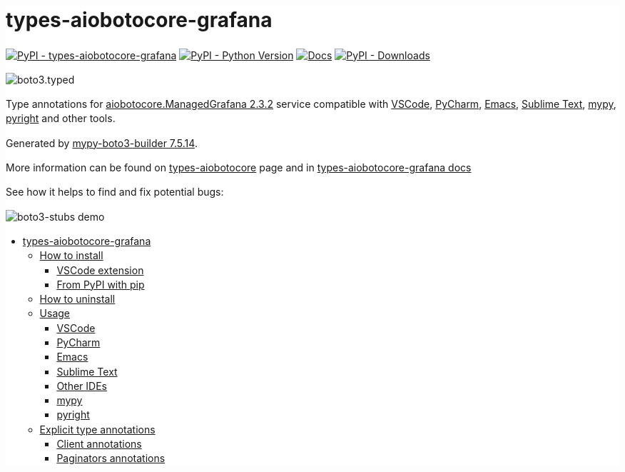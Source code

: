 <a id="types-aiobotocore-grafana"></a>

# types-aiobotocore-grafana

[![PyPI - types-aiobotocore-grafana](https://img.shields.io/pypi/v/types-aiobotocore-grafana.svg?color=blue)](https://pypi.org/project/types-aiobotocore-grafana)
[![PyPI - Python Version](https://img.shields.io/pypi/pyversions/types-aiobotocore-grafana.svg?color=blue)](https://pypi.org/project/types-aiobotocore-grafana)
[![Docs](https://img.shields.io/readthedocs/mypy-boto3-builder.svg?color=blue)](https://mypy-boto3-builder.readthedocs.io/)
[![PyPI - Downloads](https://img.shields.io/pypi/dm/types-aiobotocore-grafana?color=blue)](https://pypistats.org/packages/types-aiobotocore-grafana)

![boto3.typed](https://github.com/youtype/mypy_boto3_builder/raw/main/logo.png)

Type annotations for
[aiobotocore.ManagedGrafana 2.3.2](https://boto3.amazonaws.com/v1/documentation/api/latest/reference/services/grafana.html#ManagedGrafana)
service compatible with [VSCode](https://code.visualstudio.com/),
[PyCharm](https://www.jetbrains.com/pycharm/),
[Emacs](https://www.gnu.org/software/emacs/),
[Sublime Text](https://www.sublimetext.com/),
[mypy](https://github.com/python/mypy),
[pyright](https://github.com/microsoft/pyright) and other tools.

Generated by
[mypy-boto3-builder 7.5.14](https://github.com/youtype/mypy_boto3_builder).

More information can be found on
[types-aiobotocore](https://pypi.org/project/types-aiobotocore/) page and in
[types-aiobotocore-grafana docs](https://youtype.github.io/types_aiobotocore_docs/types_aiobotocore_grafana/)

See how it helps to find and fix potential bugs:

![boto3-stubs demo](https://github.com/youtype/mypy_boto3_builder/raw/main/demo.gif)

- [types-aiobotocore-grafana](#types-aiobotocore-grafana)
  - [How to install](#how-to-install)
    - [VSCode extension](#vscode-extension)
    - [From PyPI with pip](#from-pypi-with-pip)
  - [How to uninstall](#how-to-uninstall)
  - [Usage](#usage)
    - [VSCode](#vscode)
    - [PyCharm](#pycharm)
    - [Emacs](#emacs)
    - [Sublime Text](#sublime-text)
    - [Other IDEs](#other-ides)
    - [mypy](#mypy)
    - [pyright](#pyright)
  - [Explicit type annotations](#explicit-type-annotations)
    - [Client annotations](#client-annotations)
    - [Paginators annotations](#paginators-annotations)

